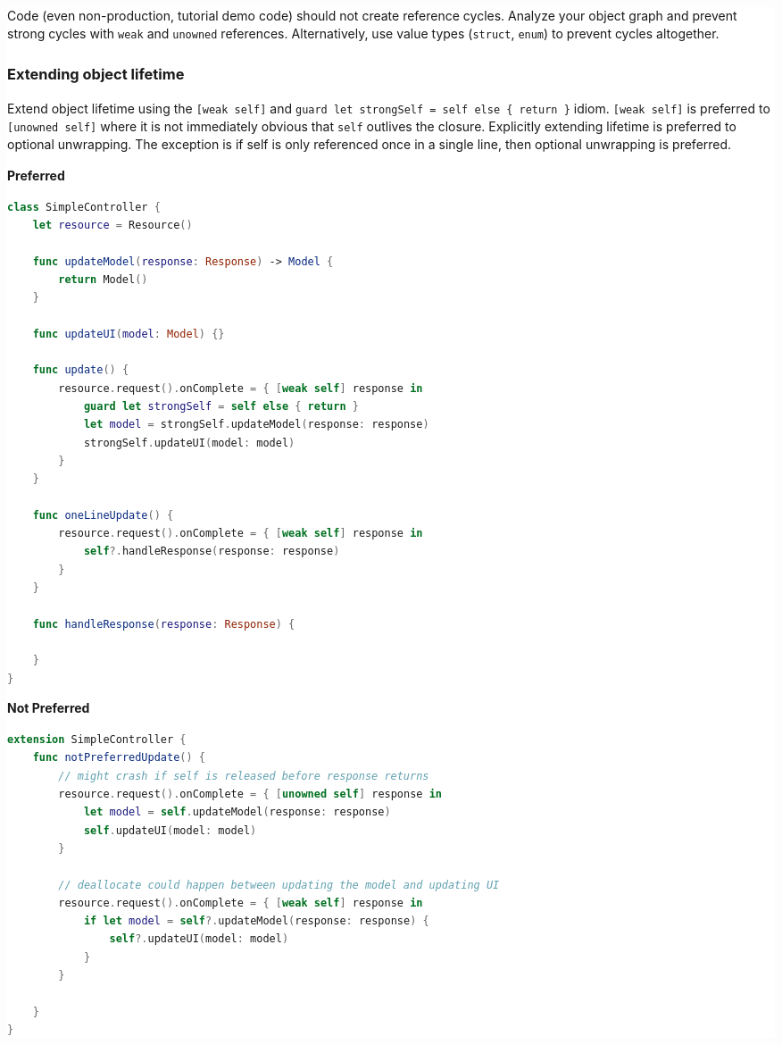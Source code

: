Code (even non-production, tutorial demo code) should not create reference cycles. Analyze your object graph and prevent strong cycles with `weak` and `unowned` references. Alternatively, use value types (`struct`, `enum`) to prevent cycles altogether.

### Extending object lifetime

Extend object lifetime using the `[weak self]` and `guard let strongSelf = self else { return }` idiom. `[weak self]` is preferred to `[unowned self]` where it is not immediately obvious that `self` outlives the closure. Explicitly extending lifetime is preferred to optional unwrapping. The exception is if self is only referenced once in a single line, then optional unwrapping is preferred.

**Preferred**
 
```swift
class SimpleController {
    let resource = Resource()

    func updateModel(response: Response) -> Model {
        return Model()
    }
    
    func updateUI(model: Model) {}

    func update() {
        resource.request().onComplete = { [weak self] response in
            guard let strongSelf = self else { return }
            let model = strongSelf.updateModel(response: response)
            strongSelf.updateUI(model: model)
        }
    }

    func oneLineUpdate() {
        resource.request().onComplete = { [weak self] response in
            self?.handleResponse(response: response)
        }
    }

    func handleResponse(response: Response) {

    }
}


```
**Not Preferred**

```swift
extension SimpleController {
    func notPreferredUpdate() {
        // might crash if self is released before response returns
        resource.request().onComplete = { [unowned self] response in
            let model = self.updateModel(response: response)
            self.updateUI(model: model)
        }

        // deallocate could happen between updating the model and updating UI
        resource.request().onComplete = { [weak self] response in
            if let model = self?.updateModel(response: response) {
                self?.updateUI(model: model)
            }
        }

    }
}

```